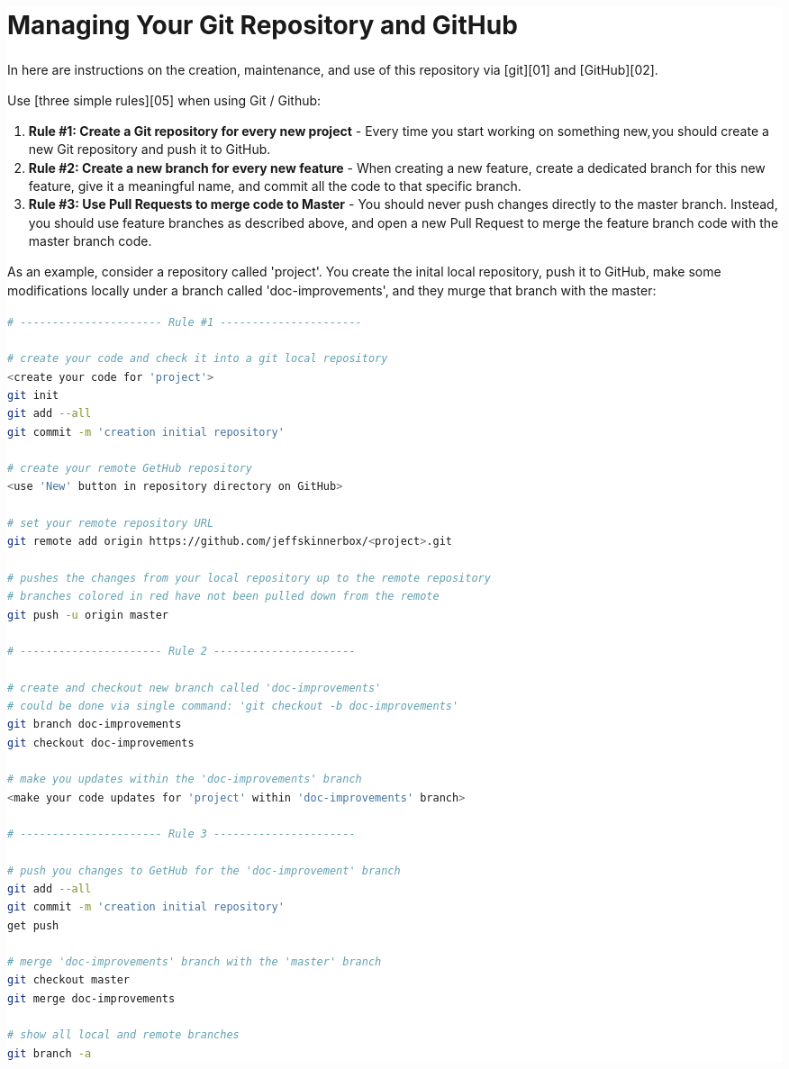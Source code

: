 

# Managing Your Git Repository and GitHub
In here are instructions on the creation, maintenance, and use of this repository
via [git][01] and [GitHub][02].

Use [three simple rules][05] when using Git / Github:

1. **Rule #1: Create a Git repository for every new project** -
Every time you start working on something new, you should create a new Git repository and push it to GitHub.
1. **Rule #2: Create a new branch for every new feature** -
When creating a new feature, create a dedicated branch for this new feature,
give it a meaningful name, and commit all the code to that specific branch.
1. **Rule #3: Use Pull Requests to merge code to Master** -
You should never push changes directly to the master branch.
Instead, you should use feature branches as described above,
and open a new Pull Request to merge the feature branch code with the master branch code.

As an example, consider a repository called 'project'.
You create the inital local repository, push it to GitHub, make some modifications locally under a branch called 'doc-improvements', and they murge that branch with the master:

```bash
# ---------------------- Rule #1 ----------------------

# create your code and check it into a git local repository
<create your code for 'project'>
git init
git add --all
git commit -m 'creation initial repository'

# create your remote GetHub repository
<use 'New' button in repository directory on GitHub>

# set your remote repository URL
git remote add origin https://github.com/jeffskinnerbox/<project>.git

# pushes the changes from your local repository up to the remote repository
# branches colored in red have not been pulled down from the remote
git push -u origin master

# ---------------------- Rule 2 ----------------------

# create and checkout new branch called 'doc-improvements'
# could be done via single command: 'git checkout -b doc-improvements'
git branch doc-improvements
git checkout doc-improvements

# make you updates within the 'doc-improvements' branch
<make your code updates for 'project' within 'doc-improvements' branch>

# ---------------------- Rule 3 ----------------------

# push you changes to GetHub for the 'doc-improvement' branch
git add --all
git commit -m 'creation initial repository'
get push

# merge 'doc-improvements' branch with the 'master' branch
git checkout master
git merge doc-improvements

# show all local and remote branches
git branch -a
```